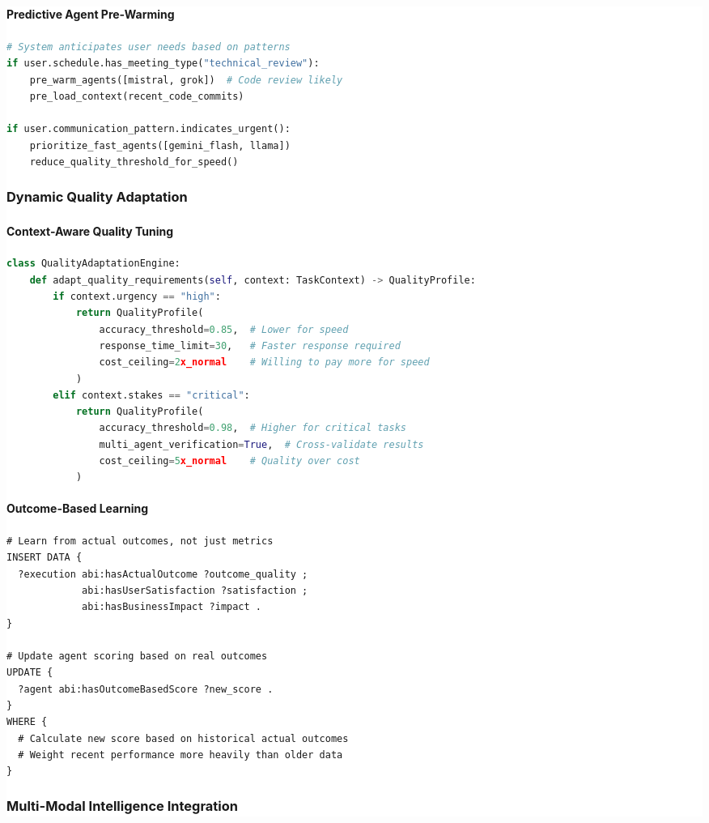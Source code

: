 #### **Predictive Agent Pre-Warming**
```python
# System anticipates user needs based on patterns
if user.schedule.has_meeting_type("technical_review"):
    pre_warm_agents([mistral, grok])  # Code review likely
    pre_load_context(recent_code_commits)
    
if user.communication_pattern.indicates_urgent():
    prioritize_fast_agents([gemini_flash, llama])
    reduce_quality_threshold_for_speed()
```

### **Dynamic Quality Adaptation**

#### **Context-Aware Quality Tuning**
```python
class QualityAdaptationEngine:
    def adapt_quality_requirements(self, context: TaskContext) -> QualityProfile:
        if context.urgency == "high":
            return QualityProfile(
                accuracy_threshold=0.85,  # Lower for speed
                response_time_limit=30,   # Faster response required
                cost_ceiling=2x_normal    # Willing to pay more for speed
            )
        elif context.stakes == "critical":
            return QualityProfile(
                accuracy_threshold=0.98,  # Higher for critical tasks
                multi_agent_verification=True,  # Cross-validate results
                cost_ceiling=5x_normal    # Quality over cost
            )
```

#### **Outcome-Based Learning**
```sparql
# Learn from actual outcomes, not just metrics
INSERT DATA {
  ?execution abi:hasActualOutcome ?outcome_quality ;
             abi:hasUserSatisfaction ?satisfaction ;
             abi:hasBusinessImpact ?impact .
}

# Update agent scoring based on real outcomes
UPDATE {
  ?agent abi:hasOutcomeBasedScore ?new_score .
}
WHERE {
  # Calculate new score based on historical actual outcomes
  # Weight recent performance more heavily than older data
}
```

### **Multi-Modal Intelligence Integration**
